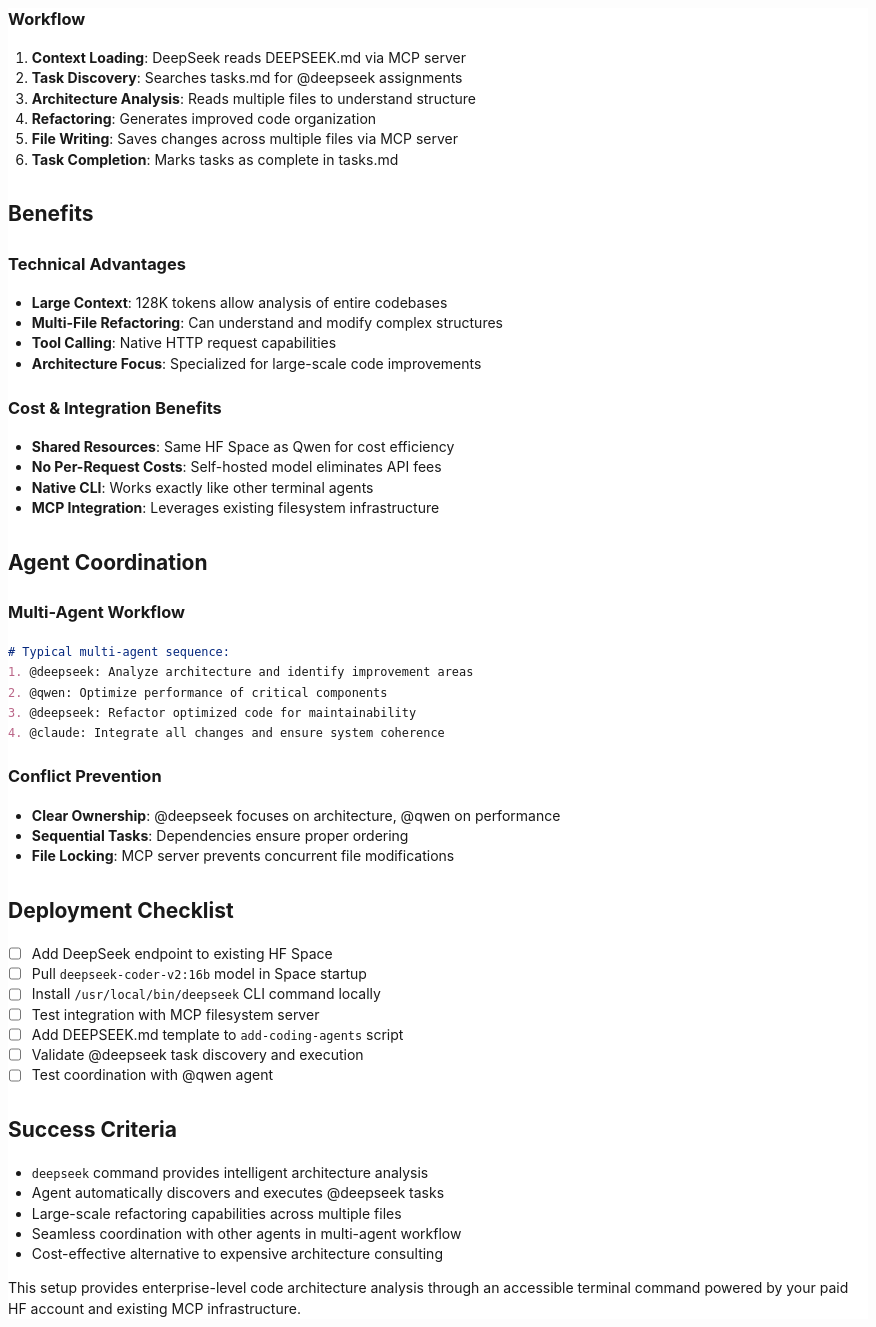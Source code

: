 ### Workflow
1. **Context Loading**: DeepSeek reads DEEPSEEK.md via MCP server
2. **Task Discovery**: Searches tasks.md for @deepseek assignments  
3. **Architecture Analysis**: Reads multiple files to understand structure
4. **Refactoring**: Generates improved code organization
5. **File Writing**: Saves changes across multiple files via MCP server
6. **Task Completion**: Marks tasks as complete in tasks.md

## Benefits

### Technical Advantages
- **Large Context**: 128K tokens allow analysis of entire codebases
- **Multi-File Refactoring**: Can understand and modify complex structures
- **Tool Calling**: Native HTTP request capabilities
- **Architecture Focus**: Specialized for large-scale code improvements

### Cost & Integration Benefits
- **Shared Resources**: Same HF Space as Qwen for cost efficiency
- **No Per-Request Costs**: Self-hosted model eliminates API fees
- **Native CLI**: Works exactly like other terminal agents
- **MCP Integration**: Leverages existing filesystem infrastructure

## Agent Coordination

### Multi-Agent Workflow
```markdown
# Typical multi-agent sequence:
1. @deepseek: Analyze architecture and identify improvement areas
2. @qwen: Optimize performance of critical components  
3. @deepseek: Refactor optimized code for maintainability
4. @claude: Integrate all changes and ensure system coherence
```

### Conflict Prevention
- **Clear Ownership**: @deepseek focuses on architecture, @qwen on performance
- **Sequential Tasks**: Dependencies ensure proper ordering
- **File Locking**: MCP server prevents concurrent file modifications

## Deployment Checklist

- [ ] Add DeepSeek endpoint to existing HF Space
- [ ] Pull `deepseek-coder-v2:16b` model in Space startup
- [ ] Install `/usr/local/bin/deepseek` CLI command locally
- [ ] Test integration with MCP filesystem server
- [ ] Add DEEPSEEK.md template to `add-coding-agents` script
- [ ] Validate @deepseek task discovery and execution
- [ ] Test coordination with @qwen agent

## Success Criteria
- `deepseek` command provides intelligent architecture analysis
- Agent automatically discovers and executes @deepseek tasks
- Large-scale refactoring capabilities across multiple files
- Seamless coordination with other agents in multi-agent workflow
- Cost-effective alternative to expensive architecture consulting

This setup provides enterprise-level code architecture analysis through an accessible terminal command powered by your paid HF account and existing MCP infrastructure.